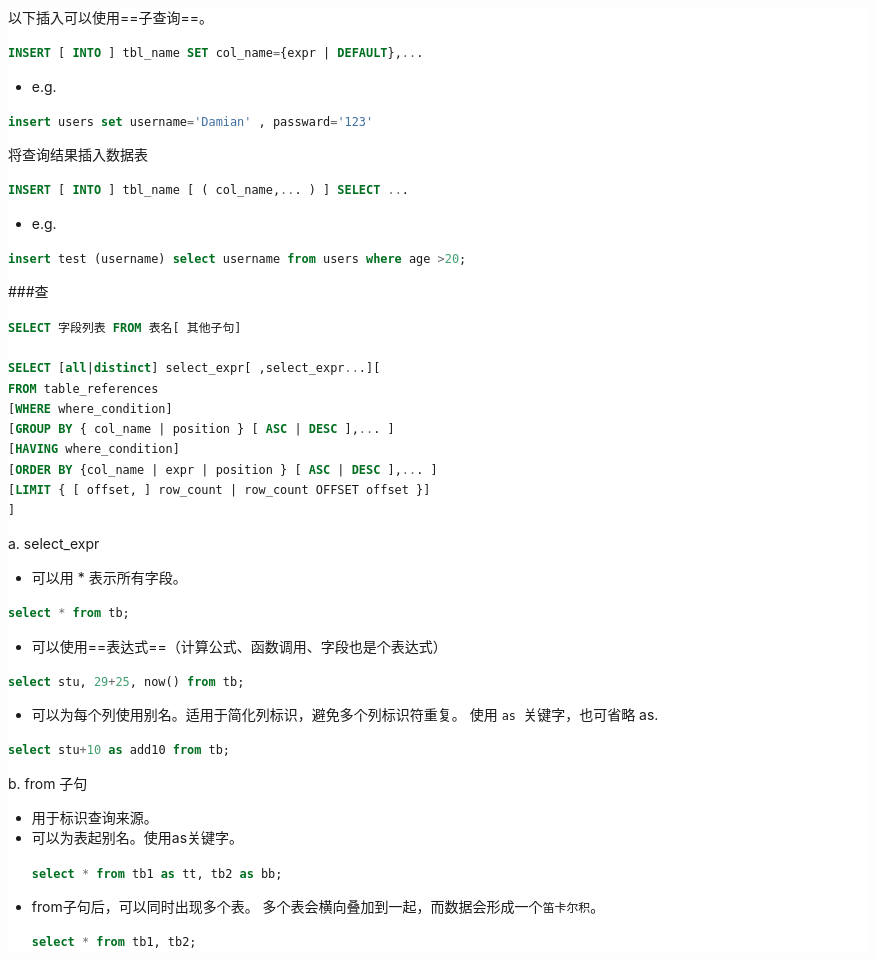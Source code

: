  以下插入可以使用==子查询==。
```sql
INSERT [ INTO ] tbl_name SET col_name={expr | DEFAULT},...
```
   - e.g.
```sql
insert users set username='Damian' , passward='123'
```

 将查询结果插入数据表
```sql
INSERT [ INTO ] tbl_name [ ( col_name,... ) ] SELECT ...
```
   - e.g.
```sql
insert test (username) select username from users where age >20;
```

###查
```sql
SELECT 字段列表 FROM 表名[ 其他子句]

SELECT [all|distinct] select_expr[ ,select_expr...][
FROM table_references
[WHERE where_condition]
[GROUP BY { col_name | position } [ ASC | DESC ],... ]
[HAVING where_condition] 
[ORDER BY {col_name | expr | position } [ ASC | DESC ],... ]
[LIMIT { [ offset, ] row_count | row_count OFFSET offset }]
]
```
 a. select_expr
  - 可以用 * 表示所有字段。
  ```sql
  select * from tb;
  ```
  - 可以使用==表达式==（计算公式、函数调用、字段也是个表达式）
  ```sql
  select stu, 29+25, now() from tb;
  ```
  - 可以为每个列使用别名。适用于简化列标识，避免多个列标识符重复。
  使用 `as `关键字，也可省略 as.
  ```sql
  select stu+10 as add10 from tb;
  ```

b. from 子句

 - 用于标识查询来源。
 - 可以为表起别名。使用as关键字。
    ```sql
    select * from tb1 as tt, tb2 as bb;
    ```
 - from子句后，可以同时出现多个表。
   多个表会横向叠加到一起，而数据会形成一个`笛卡尔积`。
    ```sql
    select * from tb1, tb2;
    ```
